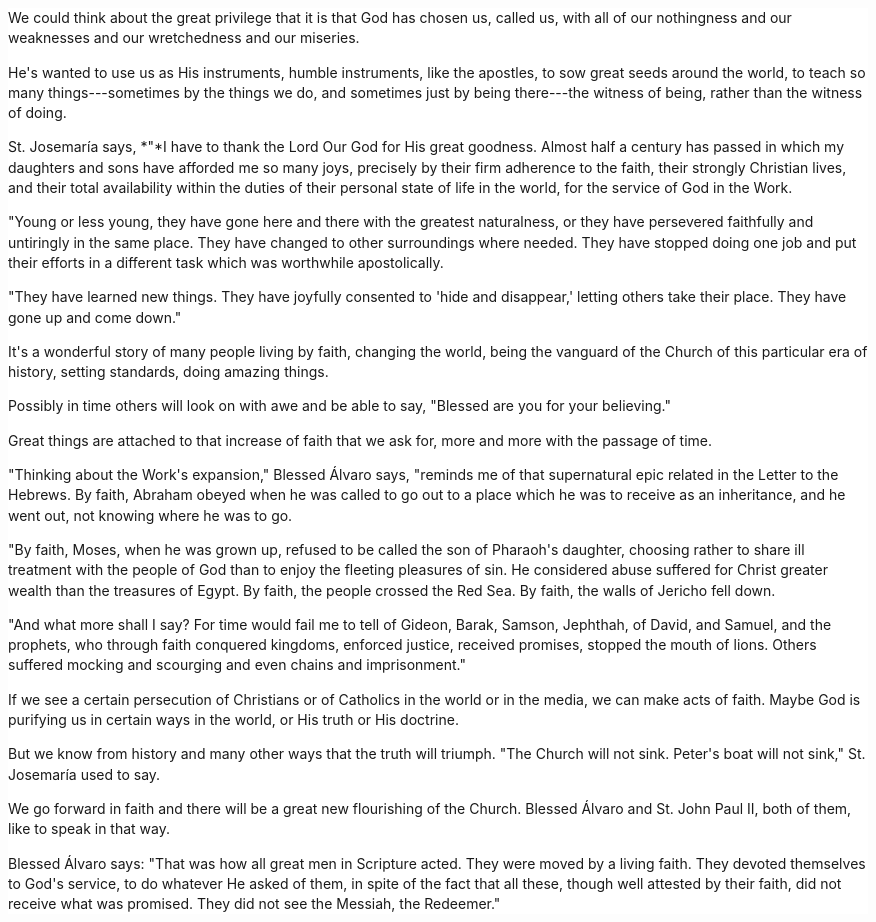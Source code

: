 We could think about the great privilege that it is that God has chosen us, called us, with all of our nothingness and our weaknesses and our wretchedness and our miseries.

He\'s wanted to use us as His instruments, humble instruments, like the apostles, to sow great seeds around the world, to teach so many things---sometimes by the things we do, and sometimes just by being there---the witness of being, rather than the witness of doing.

St. Josemaría says, *"*I have to thank the Lord Our God for His great goodness. Almost half a century has passed in which my daughters and sons have afforded me so many joys, precisely by their firm adherence to the faith, their strongly Christian lives, and their total availability within the duties of their personal state of life in the world, for the service of God in the Work.

"Young or less young, they have gone here and there with the greatest naturalness, or they have persevered faithfully and untiringly in the same place. They have changed to other surroundings where needed. They have stopped doing one job and put their efforts in a different task which was worthwhile apostolically.

"They have learned new things. They have joyfully consented to 'hide and disappear,' letting others take their place. They have gone up and come down."

It\'s a wonderful story of many people living by faith, changing the world, being the vanguard of the Church of this particular era of history, setting standards, doing amazing things.

Possibly in time others will look on with awe and be able to say, "Blessed are you for your believing."

Great things are attached to that increase of faith that we ask for, more and more with the passage of time.

"Thinking about the Work's expansion," Blessed Álvaro says, "reminds me of that supernatural epic related in the Letter to the Hebrews. By faith, Abraham obeyed when he was called to go out to a place which he was to receive as an inheritance, and he went out, not knowing where he was to go.

"By faith, Moses, when he was grown up, refused to be called the son of Pharaoh\'s daughter, choosing rather to share ill treatment with the people of God than to enjoy the fleeting pleasures of sin. He considered abuse suffered for Christ greater wealth than the treasures of Egypt. By faith, the people crossed the Red Sea. By faith, the walls of Jericho fell down.

"And what more shall I say? For time would fail me to tell of Gideon, Barak, Samson, Jephthah, of David, and Samuel, and the prophets, who through faith conquered kingdoms, enforced justice, received promises, stopped the mouth of lions. Others suffered mocking and scourging and even chains and imprisonment."

If we see a certain persecution of Christians or of Catholics in the world or in the media, we can make acts of faith. Maybe God is purifying us in certain ways in the world, or His truth or His doctrine.

But we know from history and many other ways that the truth will triumph. "The Church will not sink. Peter\'s boat will not sink," St. Josemaría used to say.

We go forward in faith and there will be a great new flourishing of the Church. Blessed Álvaro and St. John Paul II, both of them, like to speak in that way.

Blessed Álvaro says: "That was how all great men in Scripture acted. They were moved by a living faith. They devoted themselves to God\'s service, to do whatever He asked of them, in spite of the fact that all these, though well attested by their faith, did not receive what was promised. They did not see the Messiah, the Redeemer."
